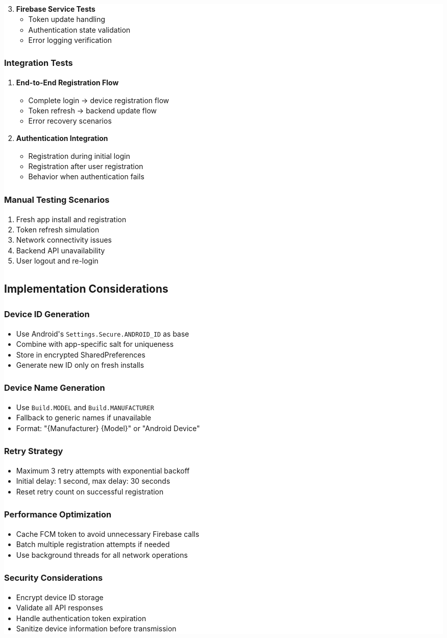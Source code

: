 3. **Firebase Service Tests**
   - Token update handling
   - Authentication state validation
   - Error logging verification

### Integration Tests
1. **End-to-End Registration Flow**
   - Complete login → device registration flow
   - Token refresh → backend update flow
   - Error recovery scenarios

2. **Authentication Integration**
   - Registration during initial login
   - Registration after user registration
   - Behavior when authentication fails

### Manual Testing Scenarios
1. Fresh app install and registration
2. Token refresh simulation
3. Network connectivity issues
4. Backend API unavailability
5. User logout and re-login

## Implementation Considerations

### Device ID Generation
- Use Android's `Settings.Secure.ANDROID_ID` as base
- Combine with app-specific salt for uniqueness
- Store in encrypted SharedPreferences
- Generate new ID only on fresh installs

### Device Name Generation
- Use `Build.MODEL` and `Build.MANUFACTURER`
- Fallback to generic names if unavailable
- Format: "{Manufacturer} {Model}" or "Android Device"

### Retry Strategy
- Maximum 3 retry attempts with exponential backoff
- Initial delay: 1 second, max delay: 30 seconds
- Reset retry count on successful registration

### Performance Optimization
- Cache FCM token to avoid unnecessary Firebase calls
- Batch multiple registration attempts if needed
- Use background threads for all network operations

### Security Considerations
- Encrypt device ID storage
- Validate all API responses
- Handle authentication token expiration
- Sanitize device information before transmission